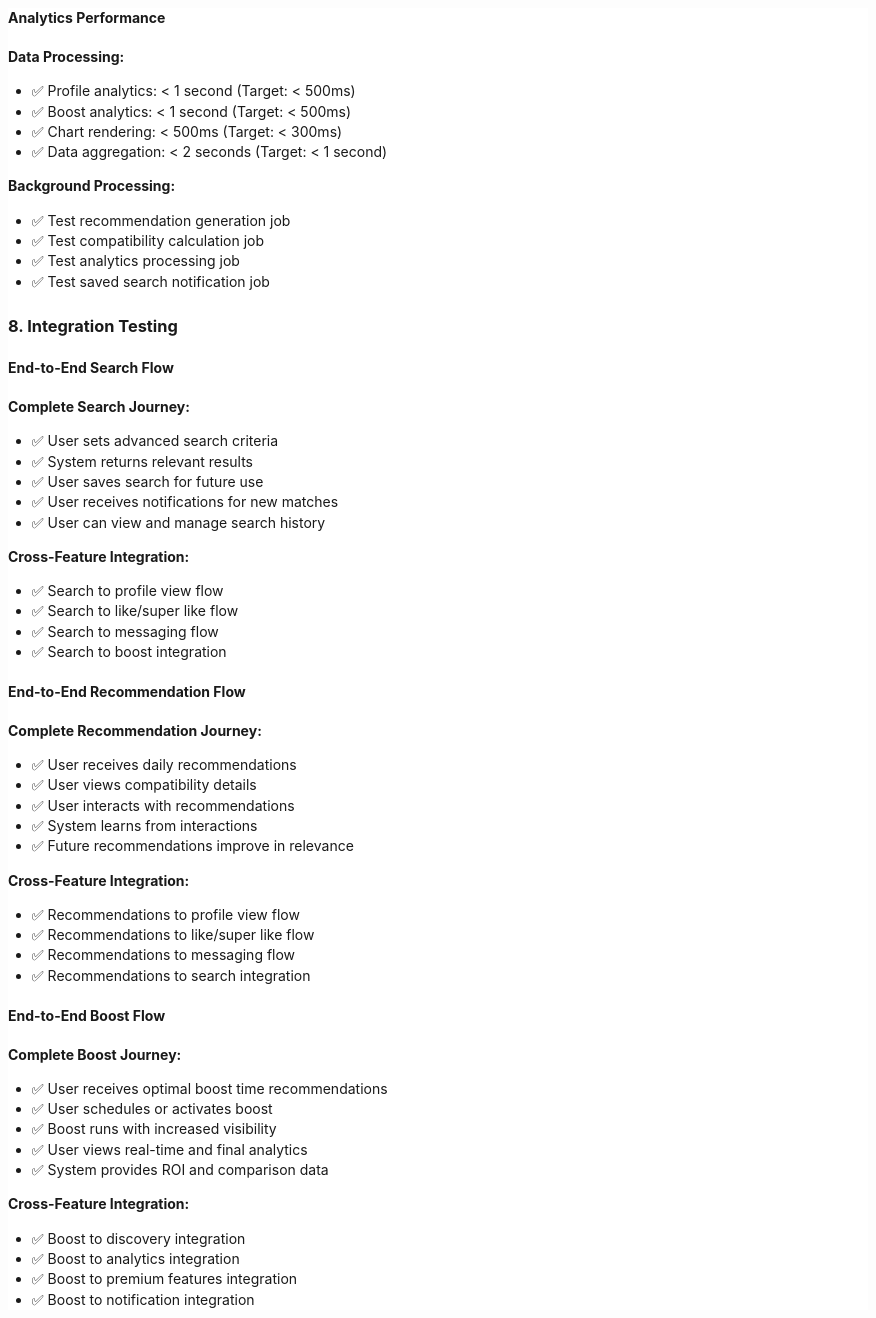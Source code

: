 #### Analytics Performance
**Data Processing:**
- ✅ Profile analytics: < 1 second (Target: < 500ms)
- ✅ Boost analytics: < 1 second (Target: < 500ms)
- ✅ Chart rendering: < 500ms (Target: < 300ms)
- ✅ Data aggregation: < 2 seconds (Target: < 1 second)

**Background Processing:**
- ✅ Test recommendation generation job
- ✅ Test compatibility calculation job
- ✅ Test analytics processing job
- ✅ Test saved search notification job

### 8. Integration Testing

#### End-to-End Search Flow
**Complete Search Journey:**
- ✅ User sets advanced search criteria
- ✅ System returns relevant results
- ✅ User saves search for future use
- ✅ User receives notifications for new matches
- ✅ User can view and manage search history

**Cross-Feature Integration:**
- ✅ Search to profile view flow
- ✅ Search to like/super like flow
- ✅ Search to messaging flow
- ✅ Search to boost integration

#### End-to-End Recommendation Flow
**Complete Recommendation Journey:**
- ✅ User receives daily recommendations
- ✅ User views compatibility details
- ✅ User interacts with recommendations
- ✅ System learns from interactions
- ✅ Future recommendations improve in relevance

**Cross-Feature Integration:**
- ✅ Recommendations to profile view flow
- ✅ Recommendations to like/super like flow
- ✅ Recommendations to messaging flow
- ✅ Recommendations to search integration

#### End-to-End Boost Flow
**Complete Boost Journey:**
- ✅ User receives optimal boost time recommendations
- ✅ User schedules or activates boost
- ✅ Boost runs with increased visibility
- ✅ User views real-time and final analytics
- ✅ System provides ROI and comparison data

**Cross-Feature Integration:**
- ✅ Boost to discovery integration
- ✅ Boost to analytics integration
- ✅ Boost to premium features integration
- ✅ Boost to notification integration
